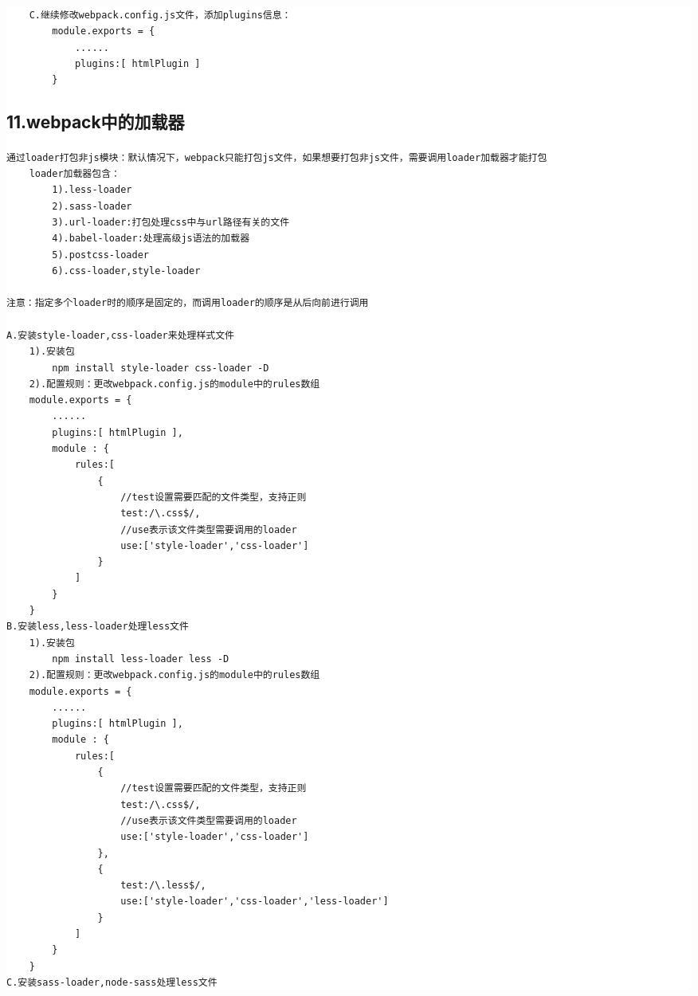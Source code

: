 ```
    C.继续修改webpack.config.js文件，添加plugins信息：
        module.exports = {
            ......
            plugins:[ htmlPlugin ]
        }

```

## 11.webpack中的加载器

```
通过loader打包非js模块：默认情况下，webpack只能打包js文件，如果想要打包非js文件，需要调用loader加载器才能打包
    loader加载器包含：
        1).less-loader
        2).sass-loader
        3).url-loader:打包处理css中与url路径有关的文件
        4).babel-loader:处理高级js语法的加载器
        5).postcss-loader
        6).css-loader,style-loader

注意：指定多个loader时的顺序是固定的，而调用loader的顺序是从后向前进行调用

A.安装style-loader,css-loader来处理样式文件
    1).安装包
        npm install style-loader css-loader -D
    2).配置规则：更改webpack.config.js的module中的rules数组
    module.exports = {
        ......
        plugins:[ htmlPlugin ],
        module : {
            rules:[
                {
                    //test设置需要匹配的文件类型，支持正则
                    test:/\.css$/,
                    //use表示该文件类型需要调用的loader
                    use:['style-loader','css-loader']
                }
            ]
        }
    }
B.安装less,less-loader处理less文件
    1).安装包
        npm install less-loader less -D
    2).配置规则：更改webpack.config.js的module中的rules数组
    module.exports = {
        ......
        plugins:[ htmlPlugin ],
        module : {
            rules:[
                {
                    //test设置需要匹配的文件类型，支持正则
                    test:/\.css$/,
                    //use表示该文件类型需要调用的loader
                    use:['style-loader','css-loader']
                },
                {
                    test:/\.less$/,
                    use:['style-loader','css-loader','less-loader']
                }
            ]
        }
    }
C.安装sass-loader,node-sass处理less文件
```